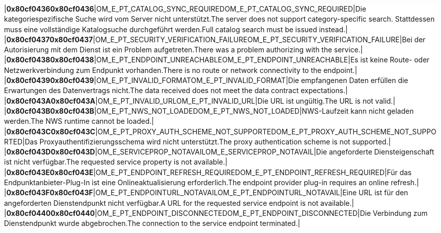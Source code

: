 |<span data-ttu-id="e2901-305">**0x80cf0436**</span><span class="sxs-lookup"><span data-stu-id="e2901-305">**0x80cf0436**</span></span>|<span data-ttu-id="e2901-306">OM_E_PT_CATALOG_SYNC_REQUIRED</span><span class="sxs-lookup"><span data-stu-id="e2901-306">OM_E_PT_CATALOG_SYNC_REQUIRED</span></span>|<span data-ttu-id="e2901-307">Die kategoriespezifische Suche wird vom Server nicht unterstützt.</span><span class="sxs-lookup"><span data-stu-id="e2901-307">The server does not support category-specific search.</span></span> <span data-ttu-id="e2901-308">Stattdessen muss eine vollständige Katalogsuche durchgeführt werden.</span><span class="sxs-lookup"><span data-stu-id="e2901-308">Full catalog search must be issued instead.</span></span>|
|<span data-ttu-id="e2901-309">**0x80cf0437**</span><span class="sxs-lookup"><span data-stu-id="e2901-309">**0x80cf0437**</span></span>|<span data-ttu-id="e2901-310">OM_E_PT_SECURITY_VERIFICATION_FAILURE</span><span class="sxs-lookup"><span data-stu-id="e2901-310">OM_E_PT_SECURITY_VERIFICATION_FAILURE</span></span>|<span data-ttu-id="e2901-311">Bei der Autorisierung mit dem Dienst ist ein Problem aufgetreten.</span><span class="sxs-lookup"><span data-stu-id="e2901-311">There was a problem authorizing with the service.</span></span>|
|<span data-ttu-id="e2901-312">**0x80cf0438**</span><span class="sxs-lookup"><span data-stu-id="e2901-312">**0x80cf0438**</span></span>|<span data-ttu-id="e2901-313">OM_E_PT_ENDPOINT_UNREACHABLE</span><span class="sxs-lookup"><span data-stu-id="e2901-313">OM_E_PT_ENDPOINT_UNREACHABLE</span></span>|<span data-ttu-id="e2901-314">Es ist keine Route- oder Netzwerkverbindung zum Endpunkt vorhanden.</span><span class="sxs-lookup"><span data-stu-id="e2901-314">There is no route or network connectivity to the endpoint.</span></span>|
|<span data-ttu-id="e2901-315">**0x80cf0439**</span><span class="sxs-lookup"><span data-stu-id="e2901-315">**0x80cf0439**</span></span>|<span data-ttu-id="e2901-316">OM_E_PT_INVALID_FORMAT</span><span class="sxs-lookup"><span data-stu-id="e2901-316">OM_E_PT_INVALID_FORMAT</span></span>|<span data-ttu-id="e2901-317">Die empfangenen Daten erfüllen die Erwartungen des Datenvertrags nicht.</span><span class="sxs-lookup"><span data-stu-id="e2901-317">The data received does not meet the data contract expectations.</span></span>|
|<span data-ttu-id="e2901-318">**0x80cf043A**</span><span class="sxs-lookup"><span data-stu-id="e2901-318">**0x80cf043A**</span></span>|<span data-ttu-id="e2901-319">OM_E_PT_INVALID_URL</span><span class="sxs-lookup"><span data-stu-id="e2901-319">OM_E_PT_INVALID_URL</span></span>|<span data-ttu-id="e2901-320">Die URL ist ungültig.</span><span class="sxs-lookup"><span data-stu-id="e2901-320">The URL is not valid.</span></span>|
|<span data-ttu-id="e2901-321">**0x80cf043B**</span><span class="sxs-lookup"><span data-stu-id="e2901-321">**0x80cf043B**</span></span>|<span data-ttu-id="e2901-322">OM_E_PT_NWS_NOT_LOADED</span><span class="sxs-lookup"><span data-stu-id="e2901-322">OM_E_PT_NWS_NOT_LOADED</span></span>|<span data-ttu-id="e2901-323">NWS-Laufzeit kann nicht geladen werden.</span><span class="sxs-lookup"><span data-stu-id="e2901-323">The NWS runtime cannot be loaded.</span></span>|
|<span data-ttu-id="e2901-324">**0x80cf043C**</span><span class="sxs-lookup"><span data-stu-id="e2901-324">**0x80cf043C**</span></span>|<span data-ttu-id="e2901-325">OM_E_PT_PROXY_AUTH_SCHEME_NOT_SUPPORTED</span><span class="sxs-lookup"><span data-stu-id="e2901-325">OM_E_PT_PROXY_AUTH_SCHEME_NOT_SUPPORTED</span></span>|<span data-ttu-id="e2901-326">Das Proxyauthentifizierungsschema wird nicht unterstützt.</span><span class="sxs-lookup"><span data-stu-id="e2901-326">The proxy authentication scheme is not supported.</span></span>|
|<span data-ttu-id="e2901-327">**0x80cf043D**</span><span class="sxs-lookup"><span data-stu-id="e2901-327">**0x80cf043D**</span></span>|<span data-ttu-id="e2901-328">OM_E_SERVICEPROP_NOTAVAIL</span><span class="sxs-lookup"><span data-stu-id="e2901-328">OM_E_SERVICEPROP_NOTAVAIL</span></span>|<span data-ttu-id="e2901-329">Die angeforderte Diensteigenschaft ist nicht verfügbar.</span><span class="sxs-lookup"><span data-stu-id="e2901-329">The requested service property is not available.</span></span>|
|<span data-ttu-id="e2901-330">**0x80cf043E**</span><span class="sxs-lookup"><span data-stu-id="e2901-330">**0x80cf043E**</span></span>|<span data-ttu-id="e2901-331">OM_E_PT_ENDPOINT_REFRESH_REQUIRED</span><span class="sxs-lookup"><span data-stu-id="e2901-331">OM_E_PT_ENDPOINT_REFRESH_REQUIRED</span></span>|<span data-ttu-id="e2901-332">Für das Endpunktanbieter-Plug-In ist eine Onlineaktualisierung erforderlich.</span><span class="sxs-lookup"><span data-stu-id="e2901-332">The endpoint provider plug-in requires an online refresh.</span></span>|
|<span data-ttu-id="e2901-333">**0x80cf043F**</span><span class="sxs-lookup"><span data-stu-id="e2901-333">**0x80cf043F**</span></span>|<span data-ttu-id="e2901-334">OM_E_PT_ENDPOINTURL_NOTAVAIL</span><span class="sxs-lookup"><span data-stu-id="e2901-334">OM_E_PT_ENDPOINTURL_NOTAVAIL</span></span>|<span data-ttu-id="e2901-335">Eine URL ist für den angeforderten Dienstendpunkt nicht verfügbar.</span><span class="sxs-lookup"><span data-stu-id="e2901-335">A URL for the requested service endpoint is not available.</span></span>|
|<span data-ttu-id="e2901-336">**0x80cf0440**</span><span class="sxs-lookup"><span data-stu-id="e2901-336">**0x80cf0440**</span></span>|<span data-ttu-id="e2901-337">OM_E_PT_ENDPOINT_DISCONNECTED</span><span class="sxs-lookup"><span data-stu-id="e2901-337">OM_E_PT_ENDPOINT_DISCONNECTED</span></span>|<span data-ttu-id="e2901-338">Die Verbindung zum Dienstendpunkt wurde abgebrochen.</span><span class="sxs-lookup"><span data-stu-id="e2901-338">The connection to the service endpoint terminated.</span></span>|